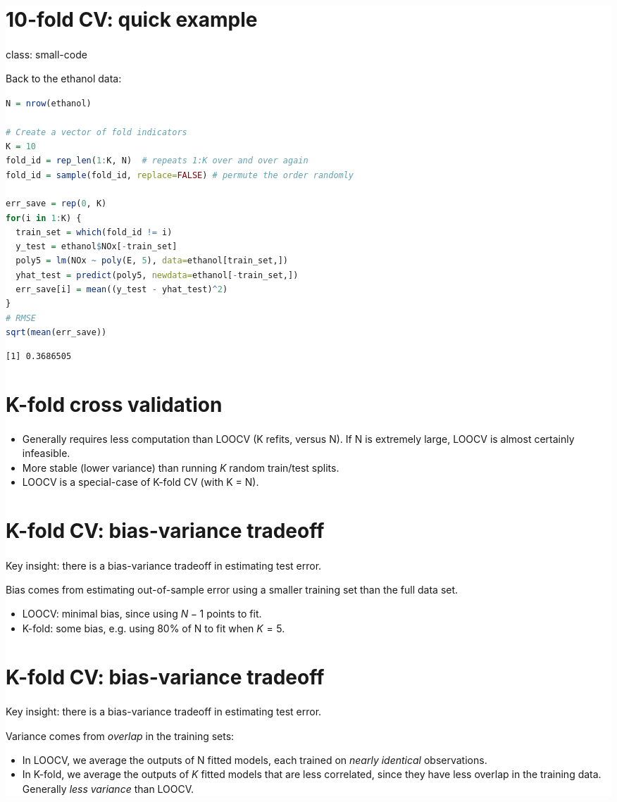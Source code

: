 
10-fold CV: quick example  
=============  
class: small-code

Back to the ethanol data:  

```r
N = nrow(ethanol)

# Create a vector of fold indicators
K = 10
fold_id = rep_len(1:K, N)  # repeats 1:K over and over again
fold_id = sample(fold_id, replace=FALSE) # permute the order randomly

err_save = rep(0, K)
for(i in 1:K) {
  train_set = which(fold_id != i)
  y_test = ethanol$NOx[-train_set]
  poly5 = lm(NOx ~ poly(E, 5), data=ethanol[train_set,])
  yhat_test = predict(poly5, newdata=ethanol[-train_set,])
  err_save[i] = mean((y_test - yhat_test)^2)
}
# RMSE
sqrt(mean(err_save))
```

```
[1] 0.3686505
```



K-fold cross validation  
=============  

- Generally requires less computation than LOOCV (K refits, versus N).  If N is extremely large, LOOCV is almost certainly infeasible.  
- More stable (lower variance) than running $K$ random train/test splits.  
- LOOCV is a special-case of K-fold CV (with K = N).  


K-fold CV: bias-variance tradeoff  
=============  

Key insight: there is a bias-variance tradeoff in estimating test error.

Bias comes from estimating out-of-sample error using a smaller training set than the full data set.  
- LOOCV: minimal bias, since using $N-1$ points to fit.  
- K-fold: some bias, e.g. using 80% of N to fit when $K=5$.  

K-fold CV: bias-variance tradeoff  
=============  

Key insight: there is a bias-variance tradeoff in estimating test error.  

Variance comes from _overlap_ in the training sets:  
- In LOOCV, we average the outputs of N fitted models, each trained on _nearly identical_ observations.  
- In K-fold, we average the outputs of $K$ fitted models that are less correlated, since they have less overlap in the training data.  Generally _less variance_ than LOOCV.  
